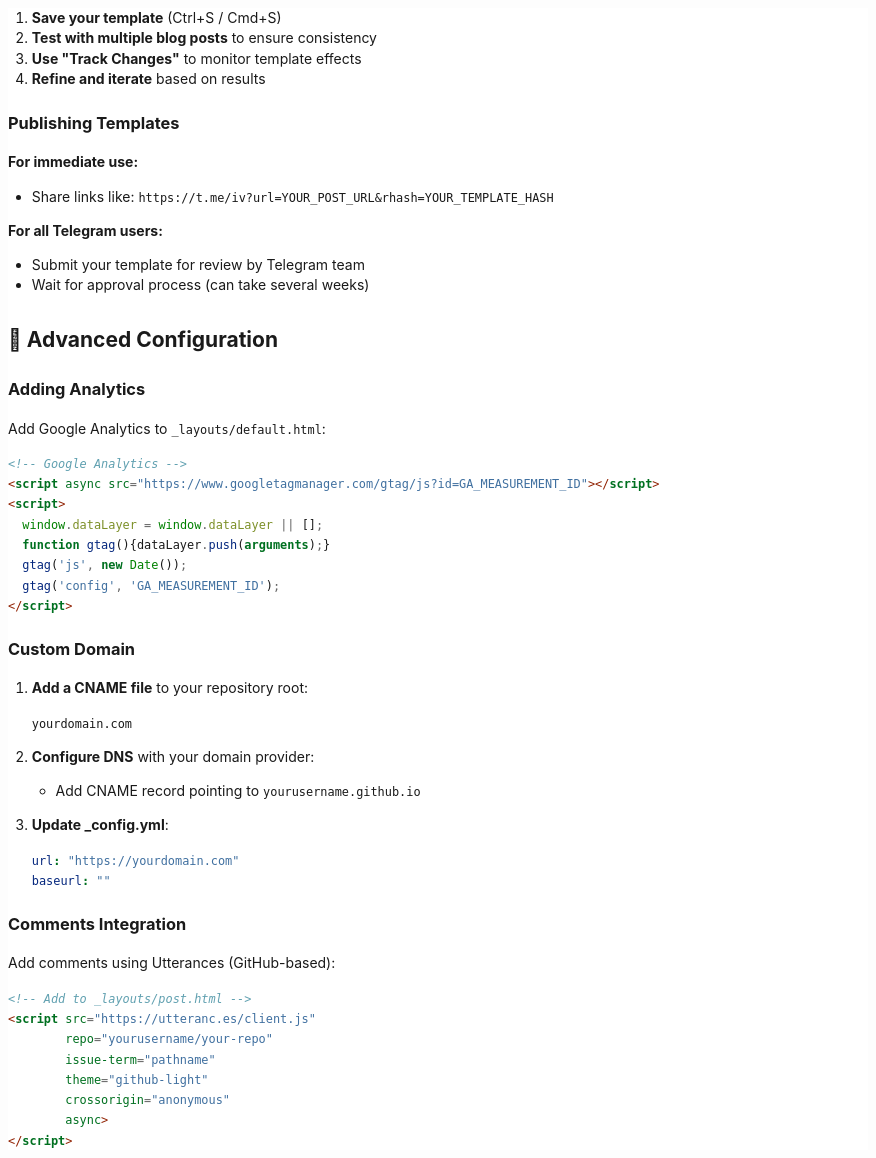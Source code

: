 1. **Save your template** (Ctrl+S / Cmd+S)
2. **Test with multiple blog posts** to ensure consistency
3. **Use "Track Changes"** to monitor template effects
4. **Refine and iterate** based on results

### Publishing Templates

**For immediate use:**
- Share links like: `https://t.me/iv?url=YOUR_POST_URL&rhash=YOUR_TEMPLATE_HASH`

**For all Telegram users:**
- Submit your template for review by Telegram team
- Wait for approval process (can take several weeks)

## 🔧 Advanced Configuration

### Adding Analytics

Add Google Analytics to `_layouts/default.html`:

```html
<!-- Google Analytics -->
<script async src="https://www.googletagmanager.com/gtag/js?id=GA_MEASUREMENT_ID"></script>
<script>
  window.dataLayer = window.dataLayer || [];
  function gtag(){dataLayer.push(arguments);}
  gtag('js', new Date());
  gtag('config', 'GA_MEASUREMENT_ID');
</script>
```

### Custom Domain

1. **Add a CNAME file** to your repository root:
   
   ```
   yourdomain.com
   ```

2. **Configure DNS** with your domain provider:
   - Add CNAME record pointing to `yourusername.github.io`

3. **Update _config.yml**:
   
   ```yaml
   url: "https://yourdomain.com"
   baseurl: ""
   ```

### Comments Integration

Add comments using Utterances (GitHub-based):

```html
<!-- Add to _layouts/post.html -->
<script src="https://utteranc.es/client.js"
        repo="yourusername/your-repo"
        issue-term="pathname"
        theme="github-light"
        crossorigin="anonymous"
        async>
</script>
```
